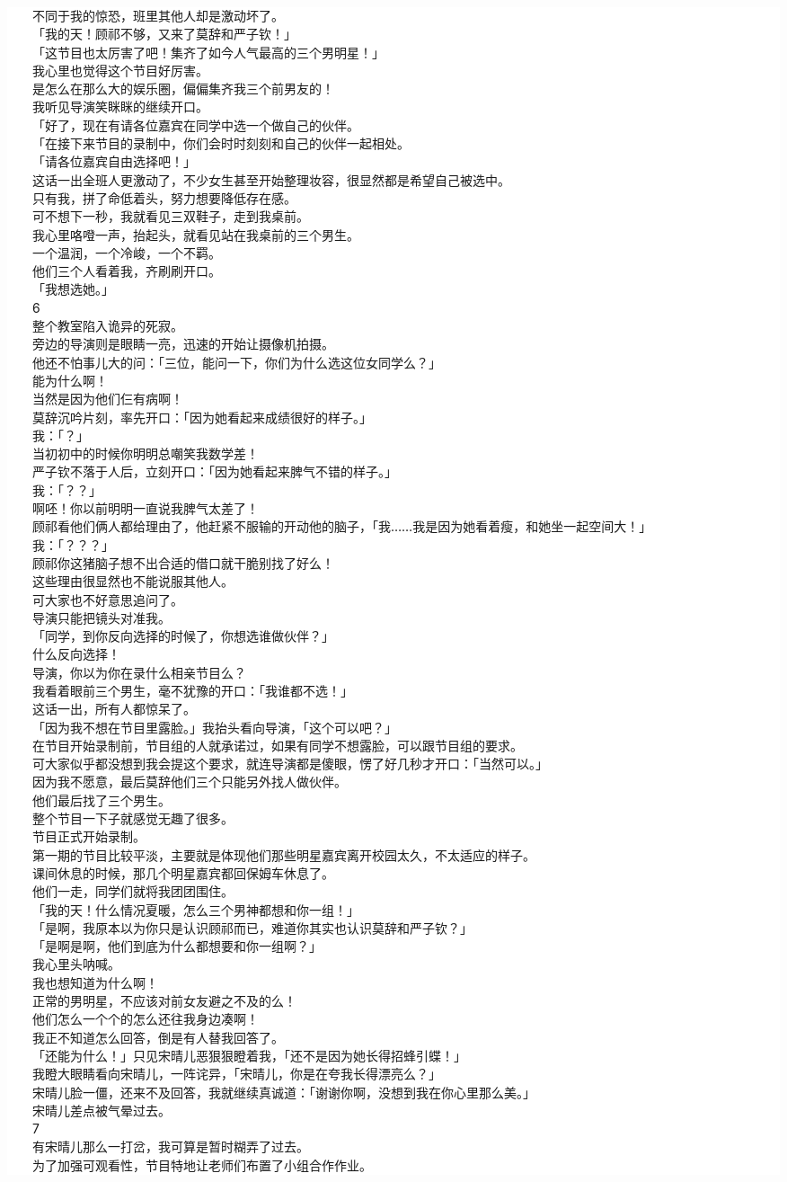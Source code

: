 &emsp;&emsp;不同于我的惊恐，班里其他人却是激动坏了。  
&emsp;&emsp;「我的天！顾祁不够，又来了莫辞和严子钦！」  
&emsp;&emsp;「这节目也太厉害了吧！集齐了如今人气最高的三个男明星！」  
&emsp;&emsp;我心里也觉得这个节目好厉害。  
&emsp;&emsp;是怎么在那么大的娱乐圈，偏偏集齐我三个前男友的！  
&emsp;&emsp;我听见导演笑眯眯的继续开口。  
&emsp;&emsp;「好了，现在有请各位嘉宾在同学中选一个做自己的伙伴。  
&emsp;&emsp;「在接下来节目的录制中，你们会时时刻刻和自己的伙伴一起相处。  
&emsp;&emsp;「请各位嘉宾自由选择吧！」  
&emsp;&emsp;这话一出全班人更激动了，不少女生甚至开始整理妆容，很显然都是希望自己被选中。  
&emsp;&emsp;只有我，拼了命低着头，努力想要降低存在感。  
&emsp;&emsp;可不想下一秒，我就看见三双鞋子，走到我桌前。  
&emsp;&emsp;我心里咯噔一声，抬起头，就看见站在我桌前的三个男生。  
&emsp;&emsp;一个温润，一个冷峻，一个不羁。  
&emsp;&emsp;他们三个人看着我，齐刷刷开口。  
&emsp;&emsp;「我想选她。」  
&emsp;&emsp;6  
&emsp;&emsp;整个教室陷入诡异的死寂。  
&emsp;&emsp;旁边的导演则是眼睛一亮，迅速的开始让摄像机拍摄。  
&emsp;&emsp;他还不怕事儿大的问：「三位，能问一下，你们为什么选这位女同学么？」  
&emsp;&emsp;能为什么啊！  
&emsp;&emsp;当然是因为他们仨有病啊！  
&emsp;&emsp;莫辞沉吟片刻，率先开口：「因为她看起来成绩很好的样子。」  
&emsp;&emsp;我：「？」  
&emsp;&emsp;当初初中的时候你明明总嘲笑我数学差！  
&emsp;&emsp;严子钦不落于人后，立刻开口：「因为她看起来脾气不错的样子。」  
&emsp;&emsp;我：「？？」  
&emsp;&emsp;啊呸！你以前明明一直说我脾气太差了！  
&emsp;&emsp;顾祁看他们俩人都给理由了，他赶紧不服输的开动他的脑子，「我……我是因为她看着瘦，和她坐一起空间大！」  
&emsp;&emsp;我：「？？？」  
&emsp;&emsp;顾祁你这猪脑子想不出合适的借口就干脆别找了好么！  
&emsp;&emsp;这些理由很显然也不能说服其他人。  
&emsp;&emsp;可大家也不好意思追问了。  
&emsp;&emsp;导演只能把镜头对准我。  
&emsp;&emsp;「同学，到你反向选择的时候了，你想选谁做伙伴？」  
&emsp;&emsp;什么反向选择！  
&emsp;&emsp;导演，你以为你在录什么相亲节目么？  
&emsp;&emsp;我看着眼前三个男生，毫不犹豫的开口：「我谁都不选！」  
&emsp;&emsp;这话一出，所有人都惊呆了。  
&emsp;&emsp;「因为我不想在节目里露脸。」我抬头看向导演，「这个可以吧？」  
&emsp;&emsp;在节目开始录制前，节目组的人就承诺过，如果有同学不想露脸，可以跟节目组的要求。  
&emsp;&emsp;可大家似乎都没想到我会提这个要求，就连导演都是傻眼，愣了好几秒才开口：「当然可以。」  
&emsp;&emsp;因为我不愿意，最后莫辞他们三个只能另外找人做伙伴。  
&emsp;&emsp;他们最后找了三个男生。  
&emsp;&emsp;整个节目一下子就感觉无趣了很多。  
&emsp;&emsp;节目正式开始录制。  
&emsp;&emsp;第一期的节目比较平淡，主要就是体现他们那些明星嘉宾离开校园太久，不太适应的样子。  
&emsp;&emsp;课间休息的时候，那几个明星嘉宾都回保姆车休息了。  
&emsp;&emsp;他们一走，同学们就将我团团围住。  
&emsp;&emsp;「我的天！什么情况夏暖，怎么三个男神都想和你一组！」  
&emsp;&emsp;「是啊，我原本以为你只是认识顾祁而已，难道你其实也认识莫辞和严子钦？」  
&emsp;&emsp;「是啊是啊，他们到底为什么都想要和你一组啊？」  
&emsp;&emsp;我心里头呐喊。  
&emsp;&emsp;我也想知道为什么啊！  
&emsp;&emsp;正常的男明星，不应该对前女友避之不及的么！  
&emsp;&emsp;他们怎么一个个的怎么还往我身边凑啊！  
&emsp;&emsp;我正不知道怎么回答，倒是有人替我回答了。  
&emsp;&emsp;「还能为什么！」只见宋晴儿恶狠狠瞪着我，「还不是因为她长得招蜂引蝶！」  
&emsp;&emsp;我瞪大眼睛看向宋晴儿，一阵诧异，「宋晴儿，你是在夸我长得漂亮么？」  
&emsp;&emsp;宋晴儿脸一僵，还来不及回答，我就继续真诚道：「谢谢你啊，没想到我在你心里那么美。」  
&emsp;&emsp;宋晴儿差点被气晕过去。  
&emsp;&emsp;7  
&emsp;&emsp;有宋晴儿那么一打岔，我可算是暂时糊弄了过去。  
&emsp;&emsp;为了加强可观看性，节目特地让老师们布置了小组合作作业。  
